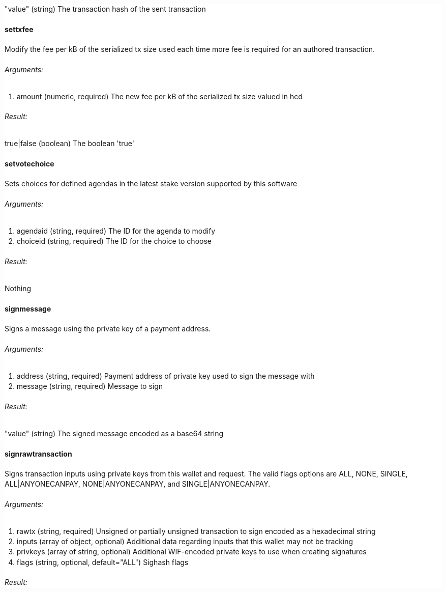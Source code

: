 "value" (string) The transaction hash of the sent transaction

#### settxfee

Modify the fee per kB of the serialized tx size used each time more fee is required for an authored transaction.

###### Arguments:

1. amount (numeric, required) The new fee per kB of the serialized tx size valued in hcd

###### Result:

true|false (boolean) The boolean 'true'

#### setvotechoice

Sets choices for defined agendas in the latest stake version supported by this software

###### Arguments:

1. agendaid (string, required) The ID for the agenda to modify
2. choiceid (string, required) The ID for the choice to choose

###### Result:

Nothing

#### signmessage

Signs a message using the private key of a payment address.

###### Arguments:

1. address (string, required) Payment address of private key used to sign the message with
2. message (string, required) Message to sign

###### Result:

"value" (string) The signed message encoded as a base64 string

#### signrawtransaction

Signs transaction inputs using private keys from this wallet and request.
The valid flags options are ALL, NONE, SINGLE, ALL|ANYONECANPAY, NONE|ANYONECANPAY, and SINGLE|ANYONECANPAY.

###### Arguments:

1. rawtx    (string, required)                Unsigned or partially unsigned transaction to sign encoded as a hexadecimal string
2. inputs   (array of object, optional)       Additional data regarding inputs that this wallet may not be tracking
3. privkeys (array of string, optional)       Additional WIF-encoded private keys to use when creating signatures
4. flags    (string, optional, default="ALL") Sighash flags

###### Result:
